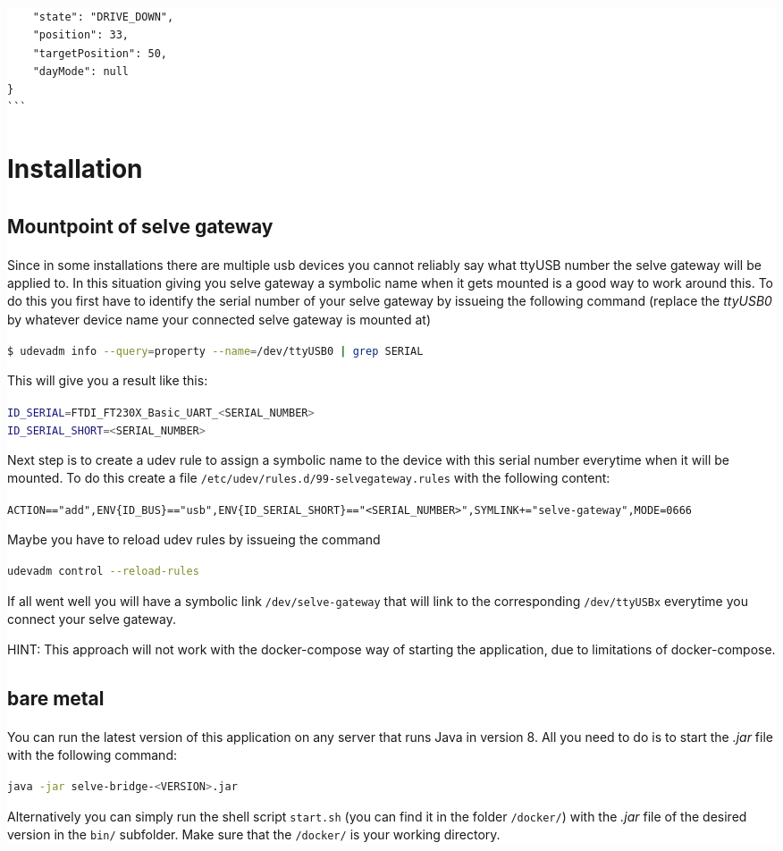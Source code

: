         "state": "DRIVE_DOWN",
        "position": 33,
        "targetPosition": 50,
        "dayMode": null
    }
    ```

# Installation

## Mountpoint of selve gateway

Since in some installations there are multiple usb devices you cannot reliably say what ttyUSB number the selve gateway will be applied to. In this situation giving you selve gateway a symbolic name when it gets mounted is a good way to work around this. To do this you first have to identify the serial number of your selve gateway by issueing the following command (replace the *ttyUSB0* by whatever device name your connected selve gateway is mounted at)
```sh
$ udevadm info --query=property --name=/dev/ttyUSB0 | grep SERIAL
```
This will give you a result like this:
```sh
ID_SERIAL=FTDI_FT230X_Basic_UART_<SERIAL_NUMBER>
ID_SERIAL_SHORT=<SERIAL_NUMBER>
```
Next step is to create a udev rule to assign a symbolic name to the device with this serial number everytime when it will be mounted. To do this create a file `/etc/udev/rules.d/99-selvegateway.rules` with the following content:
```
ACTION=="add",ENV{ID_BUS}=="usb",ENV{ID_SERIAL_SHORT}=="<SERIAL_NUMBER>",SYMLINK+="selve-gateway",MODE=0666
```
Maybe you have to reload udev rules by issueing the command
```sh
udevadm control --reload-rules
```

If all went well you will have a symbolic link `/dev/selve-gateway` that will link to the corresponding `/dev/ttyUSBx` everytime you connect your selve gateway.

HINT: This approach will not work with the docker-compose way of starting the application, due to limitations of docker-compose.

## bare metal
You can run the latest version of this application on any server that runs Java in version 8. All you need to do is to start the *.jar* file with the following command:
```sh
java -jar selve-bridge-<VERSION>.jar
```
Alternatively you can simply run the shell script `start.sh` (you can find it in the folder `/docker/`) with the *.jar* file of the desired version in the `bin/` subfolder. Make sure that the `/docker/` is your working directory.
